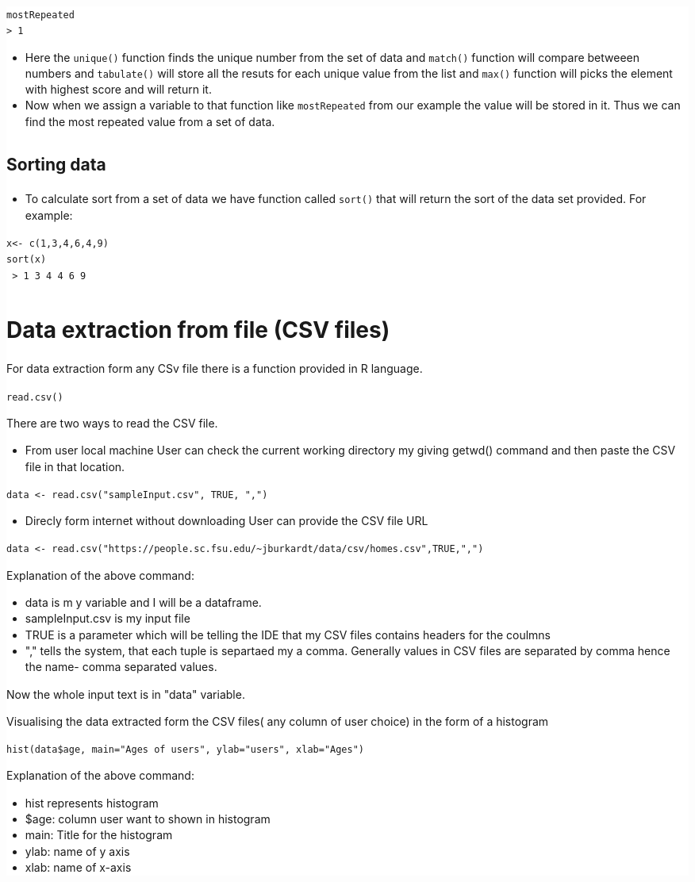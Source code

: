 ```
mostRepeated
> 1
```
- Here the ```unique()``` function finds the unique number from the set of data and ```match()``` function will compare betweeen numbers and ```tabulate()``` will store all the resuts for each unique value from the list and ```max()``` function will picks the element with highest score and will return it. 
- Now when we assign a variable to that function like ```mostRepeated``` from our example the value will be stored in it. Thus we can find the most repeated value from a set of data.
## Sorting data
- To calculate sort from a set of data we have function called ```sort()``` that will return the sort of the data set provided. For example:
```
x<- c(1,3,4,6,4,9)
sort(x)
 > 1 3 4 4 6 9
```

# Data extraction from file (CSV files)
For data extraction form any CSv file there is a function provided in R language.
```
read.csv()
```
There are two ways to read the CSV file.
- From user local machine
    User can check the current working directory my giving getwd() command and then paste the CSV file in that location.

 ```
 data <- read.csv("sampleInput.csv", TRUE, ",")
 ```
 - Direcly form internet without downloading
     User can provide the CSV file URL 

```
data <- read.csv("https://people.sc.fsu.edu/~jburkardt/data/csv/homes.csv",TRUE,",")
```
 Explanation of the above command:
 - data is m y variable and I will be a dataframe. 
 - sampleInput.csv is my input file
 - TRUE is a parameter which will be telling the IDE that my CSV files contains headers for the coulmns
 - "," tells the system, that each tuple is separtaed my a comma. Generally values in CSV files are separated by comma hence the name- comma separated values.

 Now the whole input text is in "data" variable.

 Visualising the data extracted form the CSV files( any column of user choice) in the form of a histogram
 ```
hist(data$age, main="Ages of users", ylab="users", xlab="Ages")
```
Explanation of the above command:
- hist represents histogram
- $age: column user want to shown in histogram
- main: Title for the histogram
- ylab: name of y axis
- xlab: name of x-axis
